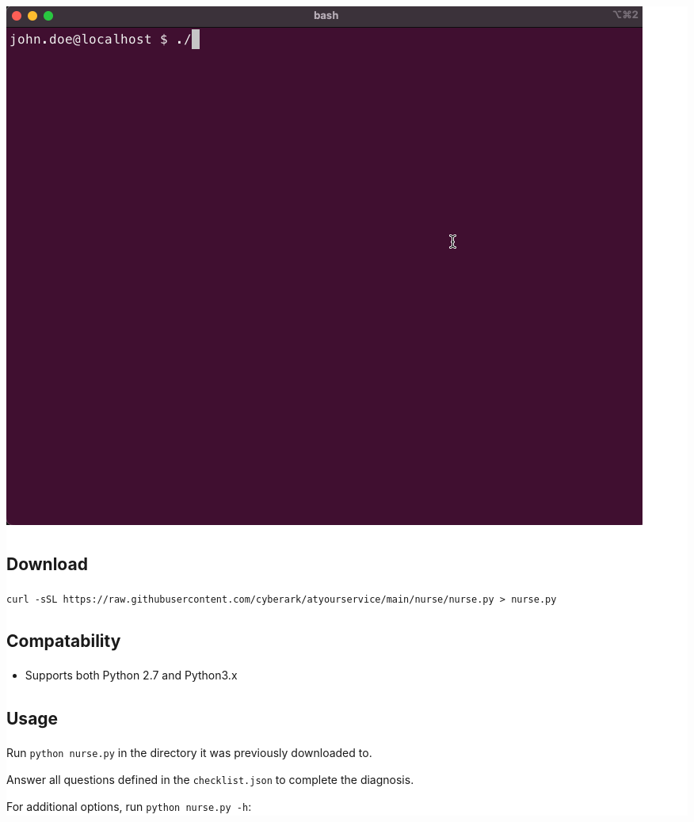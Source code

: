 ![](images/nurse_example.gif)

## Download

```
curl -sSL https://raw.githubusercontent.com/cyberark/atyourservice/main/nurse/nurse.py > nurse.py
```

## Compatability

* Supports both Python 2.7 and Python3.x

## Usage

Run ```python nurse.py``` in the directory it was previously downloaded to.

Answer all questions defined in the `checklist.json` to complete the diagnosis.

For additional options, run `python nurse.py -h`:
